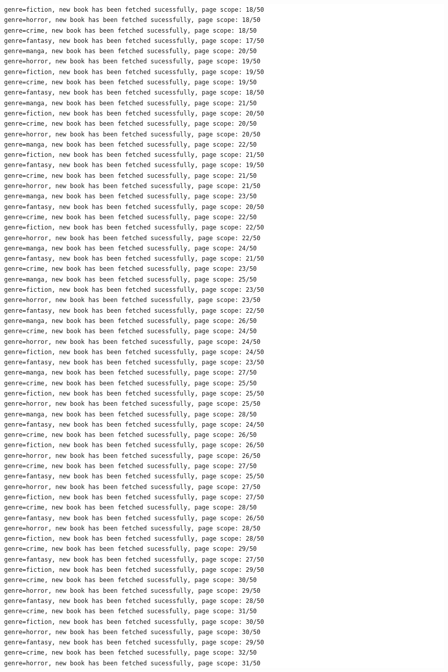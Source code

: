     genre=fiction, new book has been fetched sucessfully, page scope: 18/50
    genre=horror, new book has been fetched sucessfully, page scope: 18/50
    genre=crime, new book has been fetched sucessfully, page scope: 18/50
    genre=fantasy, new book has been fetched sucessfully, page scope: 17/50
    genre=manga, new book has been fetched sucessfully, page scope: 20/50
    genre=horror, new book has been fetched sucessfully, page scope: 19/50
    genre=fiction, new book has been fetched sucessfully, page scope: 19/50
    genre=crime, new book has been fetched sucessfully, page scope: 19/50
    genre=fantasy, new book has been fetched sucessfully, page scope: 18/50
    genre=manga, new book has been fetched sucessfully, page scope: 21/50
    genre=fiction, new book has been fetched sucessfully, page scope: 20/50
    genre=crime, new book has been fetched sucessfully, page scope: 20/50
    genre=horror, new book has been fetched sucessfully, page scope: 20/50
    genre=manga, new book has been fetched sucessfully, page scope: 22/50
    genre=fiction, new book has been fetched sucessfully, page scope: 21/50
    genre=fantasy, new book has been fetched sucessfully, page scope: 19/50
    genre=crime, new book has been fetched sucessfully, page scope: 21/50
    genre=horror, new book has been fetched sucessfully, page scope: 21/50
    genre=manga, new book has been fetched sucessfully, page scope: 23/50
    genre=fantasy, new book has been fetched sucessfully, page scope: 20/50
    genre=crime, new book has been fetched sucessfully, page scope: 22/50
    genre=fiction, new book has been fetched sucessfully, page scope: 22/50
    genre=horror, new book has been fetched sucessfully, page scope: 22/50
    genre=manga, new book has been fetched sucessfully, page scope: 24/50
    genre=fantasy, new book has been fetched sucessfully, page scope: 21/50
    genre=crime, new book has been fetched sucessfully, page scope: 23/50
    genre=manga, new book has been fetched sucessfully, page scope: 25/50
    genre=fiction, new book has been fetched sucessfully, page scope: 23/50
    genre=horror, new book has been fetched sucessfully, page scope: 23/50
    genre=fantasy, new book has been fetched sucessfully, page scope: 22/50
    genre=manga, new book has been fetched sucessfully, page scope: 26/50
    genre=crime, new book has been fetched sucessfully, page scope: 24/50
    genre=horror, new book has been fetched sucessfully, page scope: 24/50
    genre=fiction, new book has been fetched sucessfully, page scope: 24/50
    genre=fantasy, new book has been fetched sucessfully, page scope: 23/50
    genre=manga, new book has been fetched sucessfully, page scope: 27/50
    genre=crime, new book has been fetched sucessfully, page scope: 25/50
    genre=fiction, new book has been fetched sucessfully, page scope: 25/50
    genre=horror, new book has been fetched sucessfully, page scope: 25/50
    genre=manga, new book has been fetched sucessfully, page scope: 28/50
    genre=fantasy, new book has been fetched sucessfully, page scope: 24/50
    genre=crime, new book has been fetched sucessfully, page scope: 26/50
    genre=fiction, new book has been fetched sucessfully, page scope: 26/50
    genre=horror, new book has been fetched sucessfully, page scope: 26/50
    genre=crime, new book has been fetched sucessfully, page scope: 27/50
    genre=fantasy, new book has been fetched sucessfully, page scope: 25/50
    genre=horror, new book has been fetched sucessfully, page scope: 27/50
    genre=fiction, new book has been fetched sucessfully, page scope: 27/50
    genre=crime, new book has been fetched sucessfully, page scope: 28/50
    genre=fantasy, new book has been fetched sucessfully, page scope: 26/50
    genre=horror, new book has been fetched sucessfully, page scope: 28/50
    genre=fiction, new book has been fetched sucessfully, page scope: 28/50
    genre=crime, new book has been fetched sucessfully, page scope: 29/50
    genre=fantasy, new book has been fetched sucessfully, page scope: 27/50
    genre=fiction, new book has been fetched sucessfully, page scope: 29/50
    genre=crime, new book has been fetched sucessfully, page scope: 30/50
    genre=horror, new book has been fetched sucessfully, page scope: 29/50
    genre=fantasy, new book has been fetched sucessfully, page scope: 28/50
    genre=crime, new book has been fetched sucessfully, page scope: 31/50
    genre=fiction, new book has been fetched sucessfully, page scope: 30/50
    genre=horror, new book has been fetched sucessfully, page scope: 30/50
    genre=fantasy, new book has been fetched sucessfully, page scope: 29/50
    genre=crime, new book has been fetched sucessfully, page scope: 32/50
    genre=horror, new book has been fetched sucessfully, page scope: 31/50